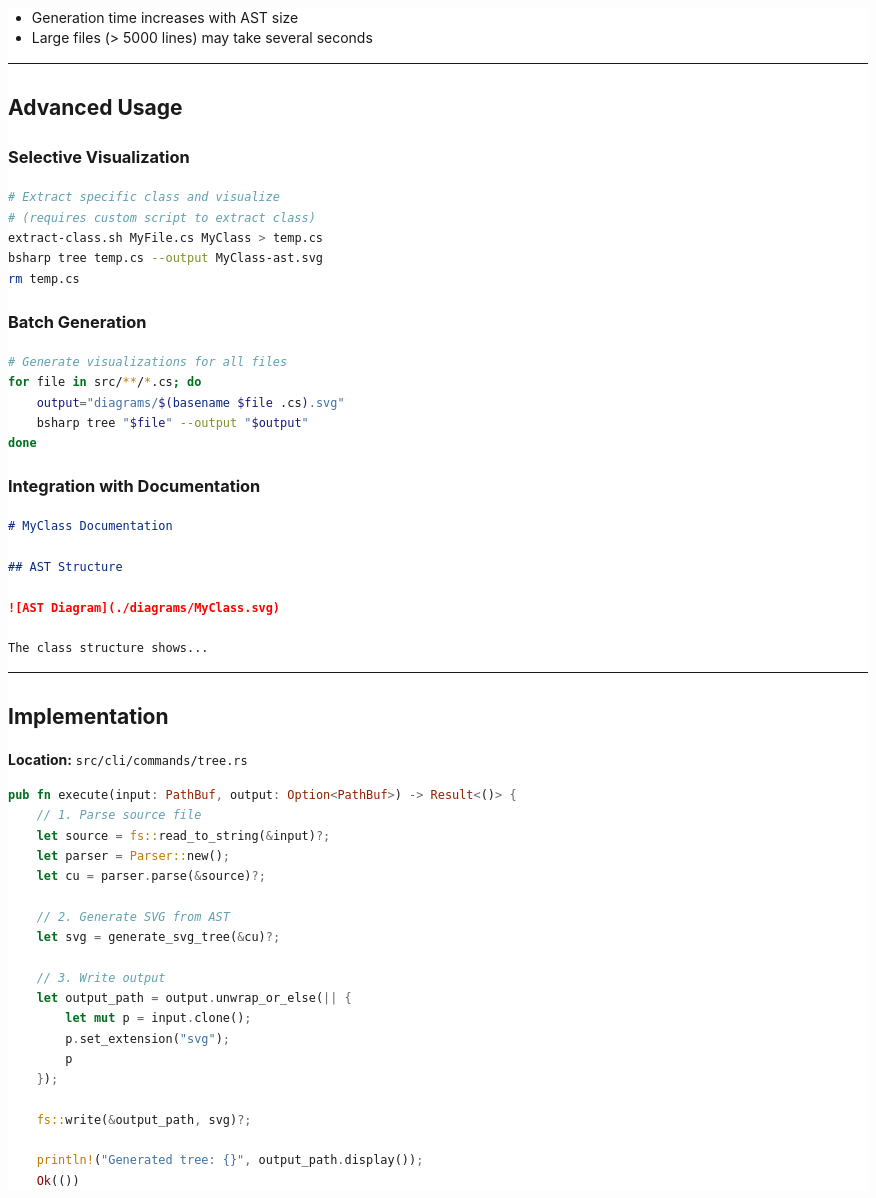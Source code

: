 - Generation time increases with AST size
- Large files (> 5000 lines) may take several seconds

---

## Advanced Usage

### Selective Visualization

```bash
# Extract specific class and visualize
# (requires custom script to extract class)
extract-class.sh MyFile.cs MyClass > temp.cs
bsharp tree temp.cs --output MyClass-ast.svg
rm temp.cs
```

### Batch Generation

```bash
# Generate visualizations for all files
for file in src/**/*.cs; do
    output="diagrams/$(basename $file .cs).svg"
    bsharp tree "$file" --output "$output"
done
```

### Integration with Documentation

```markdown
# MyClass Documentation

## AST Structure

![AST Diagram](./diagrams/MyClass.svg)

The class structure shows...
```

---

## Implementation

**Location:** `src/cli/commands/tree.rs`

```rust
pub fn execute(input: PathBuf, output: Option<PathBuf>) -> Result<()> {
    // 1. Parse source file
    let source = fs::read_to_string(&input)?;
    let parser = Parser::new();
    let cu = parser.parse(&source)?;
    
    // 2. Generate SVG from AST
    let svg = generate_svg_tree(&cu)?;
    
    // 3. Write output
    let output_path = output.unwrap_or_else(|| {
        let mut p = input.clone();
        p.set_extension("svg");
        p
    });
    
    fs::write(&output_path, svg)?;
    
    println!("Generated tree: {}", output_path.display());
    Ok(())
```